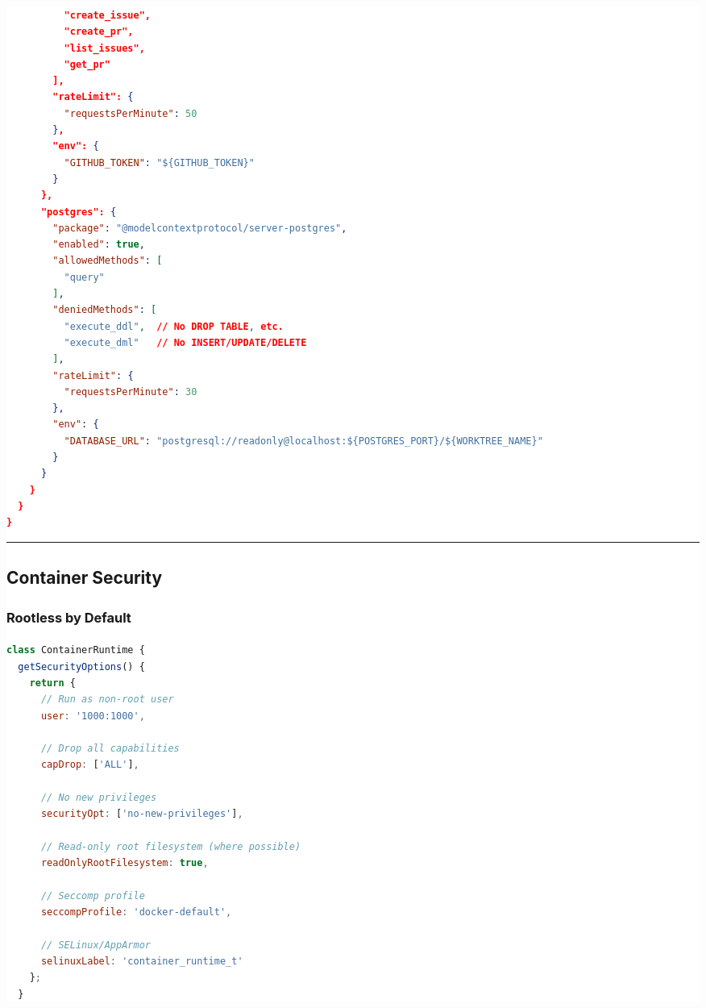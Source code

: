 ```json
          "create_issue",
          "create_pr",
          "list_issues",
          "get_pr"
        ],
        "rateLimit": {
          "requestsPerMinute": 50
        },
        "env": {
          "GITHUB_TOKEN": "${GITHUB_TOKEN}"
        }
      },
      "postgres": {
        "package": "@modelcontextprotocol/server-postgres",
        "enabled": true,
        "allowedMethods": [
          "query"
        ],
        "deniedMethods": [
          "execute_ddl",  // No DROP TABLE, etc.
          "execute_dml"   // No INSERT/UPDATE/DELETE
        ],
        "rateLimit": {
          "requestsPerMinute": 30
        },
        "env": {
          "DATABASE_URL": "postgresql://readonly@localhost:${POSTGRES_PORT}/${WORKTREE_NAME}"
        }
      }
    }
  }
}
```

---

## Container Security

### Rootless by Default

```javascript
class ContainerRuntime {
  getSecurityOptions() {
    return {
      // Run as non-root user
      user: '1000:1000',

      // Drop all capabilities
      capDrop: ['ALL'],

      // No new privileges
      securityOpt: ['no-new-privileges'],

      // Read-only root filesystem (where possible)
      readOnlyRootFilesystem: true,

      // Seccomp profile
      seccompProfile: 'docker-default',

      // SELinux/AppArmor
      selinuxLabel: 'container_runtime_t'
    };
  }
```
